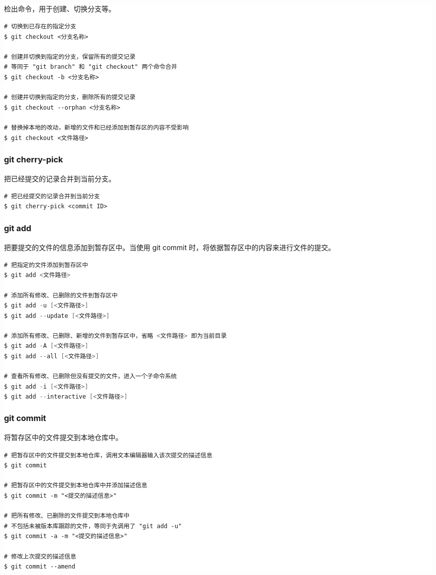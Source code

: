 检出命令，用于创建、切换分支等。

```shell
# 切换到已存在的指定分支
$ git checkout <分支名称>

# 创建并切换到指定的分支，保留所有的提交记录
# 等同于 "git branch" 和 "git checkout" 两个命令合并
$ git checkout -b <分支名称>

# 创建并切换到指定的分支，删除所有的提交记录
$ git checkout --orphan <分支名称>

# 替换掉本地的改动，新增的文件和已经添加到暂存区的内容不受影响
$ git checkout <文件路径>
```

### git cherry-pick

把已经提交的记录合并到当前分支。

```shell
# 把已经提交的记录合并到当前分支
$ git cherry-pick <commit ID>
```

### git add

把要提交的文件的信息添加到暂存区中。当使用 git commit 时，将依据暂存区中的内容来进行文件的提交。

```csharp
# 把指定的文件添加到暂存区中
$ git add <文件路径>

# 添加所有修改、已删除的文件到暂存区中
$ git add -u [<文件路径>]
$ git add --update [<文件路径>]

# 添加所有修改、已删除、新增的文件到暂存区中，省略 <文件路径> 即为当前目录
$ git add -A [<文件路径>]
$ git add --all [<文件路径>]

# 查看所有修改、已删除但没有提交的文件，进入一个子命令系统
$ git add -i [<文件路径>]
$ git add --interactive [<文件路径>]
```

### git commit

将暂存区中的文件提交到本地仓库中。

```shell
# 把暂存区中的文件提交到本地仓库，调用文本编辑器输入该次提交的描述信息
$ git commit

# 把暂存区中的文件提交到本地仓库中并添加描述信息
$ git commit -m "<提交的描述信息>"

# 把所有修改、已删除的文件提交到本地仓库中
# 不包括未被版本库跟踪的文件，等同于先调用了 "git add -u"
$ git commit -a -m "<提交的描述信息>"

# 修改上次提交的描述信息
$ git commit --amend
```
